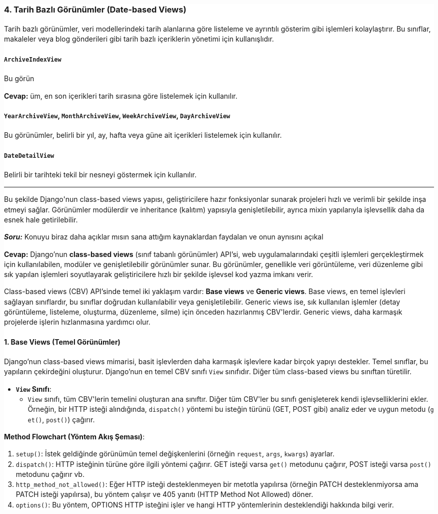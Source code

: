 ### 4. Tarih Bazlı Görünümler (Date-based Views)
Tarih bazlı görünümler, veri modellerindeki tarih alanlarına göre listeleme ve ayrıntılı gösterim gibi işlemleri kolaylaştırır. Bu sınıflar, makaleler veya blog gönderileri gibi tarih bazlı içeriklerin yönetimi için kullanışlıdır.

#### `ArchiveIndexView`
Bu görün

**Cevap:** üm, en son içerikleri tarih sırasına göre listelemek için kullanılır.

#### `YearArchiveView`, `MonthArchiveView`, `WeekArchiveView`, `DayArchiveView`
Bu görünümler, belirli bir yıl, ay, hafta veya güne ait içerikleri listelemek için kullanılır.

#### `DateDetailView`
Belirli bir tarihteki tekil bir nesneyi göstermek için kullanılır.

---

Bu şekilde Django'nun class-based views yapısı, geliştiricilere hazır fonksiyonlar sunarak projeleri hızlı ve verimli bir şekilde inşa etmeyi sağlar. Görünümler modülerdir ve inheritance (kalıtım) yapısıyla genişletilebilir, ayrıca mixin yapılarıyla işlevsellik daha da esnek hale getirilebilir.

***Soru:*** Konuyu biraz daha açıklar mısın sana attığım kaynaklardan faydalan ve onun aynısını açıkal

**Cevap:** Django’nun **class-based views** (sınıf tabanlı görünümler) API’si, web uygulamalarındaki çeşitli işlemleri gerçekleştirmek için kullanılabilen, modüler ve genişletilebilir görünümler sunar. Bu görünümler, genellikle veri görüntüleme, veri düzenleme gibi sık yapılan işlemleri soyutlayarak geliştiricilere hızlı bir şekilde işlevsel kod yazma imkanı verir. 

Class-based views (CBV) API’sinde temel iki yaklaşım vardır: **Base views** ve **Generic views**. Base views, en temel işlevleri sağlayan sınıflardır, bu sınıflar doğrudan kullanılabilir veya genişletilebilir. Generic views ise, sık kullanılan işlemler (detay görüntüleme, listeleme, oluşturma, düzenleme, silme) için önceden hazırlanmış CBV'lerdir. Generic views, daha karmaşık projelerde işlerin hızlanmasına yardımcı olur. 

#### 1. **Base Views (Temel Görünümler)**
Django’nun class-based views mimarisi, basit işlevlerden daha karmaşık işlevlere kadar birçok yapıyı destekler. Temel sınıflar, bu yapıların çekirdeğini oluşturur. Django’nun en temel CBV sınıfı `View` sınıfıdır. Diğer tüm class-based views bu sınıftan türetilir.

- **`View` Sınıfı**:
    - `View` sınıfı, tüm CBV'lerin temelini oluşturan ana sınıftır. Diğer tüm CBV'ler bu sınıfı genişleterek kendi işlevselliklerini ekler. Örneğin, bir HTTP isteği alındığında, `dispatch()` yöntemi bu isteğin türünü (GET, POST gibi) analiz eder ve uygun metodu (`get()`, `post()`) çağırır.

**Method Flowchart (Yöntem Akış Şeması)**:
1. `setup()`: İstek geldiğinde görünümün temel değişkenlerini (örneğin `request`, `args`, `kwargs`) ayarlar.
2. `dispatch()`: HTTP isteğinin türüne göre ilgili yöntemi çağırır. GET isteği varsa `get()` metodunu çağırır, POST isteği varsa `post()` metodunu çağırır vb.
3. `http_method_not_allowed()`: Eğer HTTP isteği desteklenmeyen bir metotla yapılırsa (örneğin PATCH desteklenmiyorsa ama PATCH isteği yapılırsa), bu yöntem çalışır ve 405 yanıtı (HTTP Method Not Allowed) döner.
4. `options()`: Bu yöntem, OPTIONS HTTP isteğini işler ve hangi HTTP yöntemlerinin desteklendiği hakkında bilgi verir.
